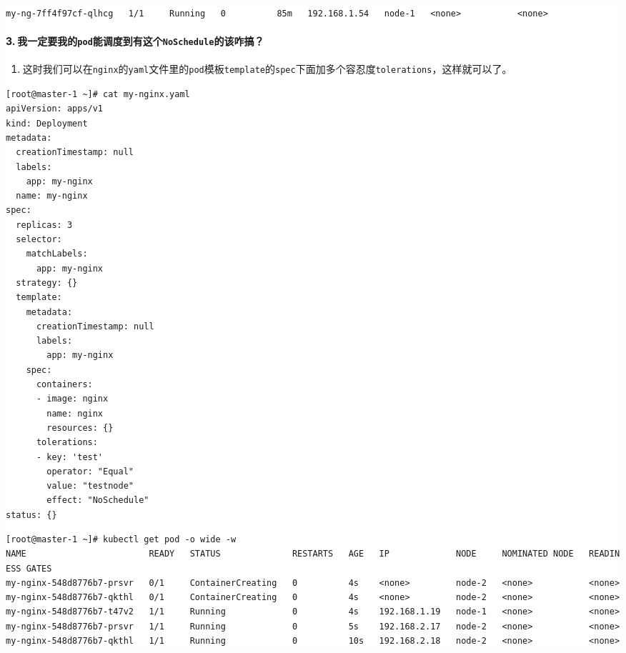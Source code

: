 ```
my-ng-7ff4f97cf-qlhcg   1/1     Running   0          85m   192.168.1.54   node-1   <none>           <none>
```


#### 3. 我一定要我的`pod`能调度到有这个`NoSchedule`的该咋搞？

1. 这时我们可以在`nginx`的`yaml`文件里的`pod`模板`template`的`spec`下面加多个容忍度`tolerations`，这样就可以了。

```
[root@master-1 ~]# cat my-nginx.yaml 
apiVersion: apps/v1
kind: Deployment
metadata:
  creationTimestamp: null
  labels:
    app: my-nginx
  name: my-nginx
spec:
  replicas: 3
  selector:
    matchLabels:
      app: my-nginx
  strategy: {}
  template:
    metadata:
      creationTimestamp: null
      labels:
        app: my-nginx
    spec:
      containers:
      - image: nginx
        name: nginx
        resources: {}
      tolerations:
      - key: 'test'
        operator: "Equal"
        value: "testnode"
        effect: "NoSchedule"
status: {}
```
```
[root@master-1 ~]# kubectl get pod -o wide -w
NAME                        READY   STATUS              RESTARTS   AGE   IP             NODE     NOMINATED NODE   READINESS GATES
my-nginx-548d8776b7-prsvr   0/1     ContainerCreating   0          4s    <none>         node-2   <none>           <none>
my-nginx-548d8776b7-qkthl   0/1     ContainerCreating   0          4s    <none>         node-2   <none>           <none>
my-nginx-548d8776b7-t47v2   1/1     Running             0          4s    192.168.1.19   node-1   <none>           <none>
my-nginx-548d8776b7-prsvr   1/1     Running             0          5s    192.168.2.17   node-2   <none>           <none>
my-nginx-548d8776b7-qkthl   1/1     Running             0          10s   192.168.2.18   node-2   <none>           <none>
```
